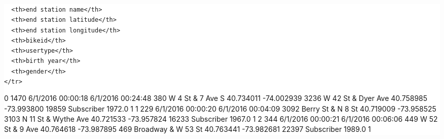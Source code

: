       <th>end station name</th>
      <th>end station latitude</th>
      <th>end station longitude</th>
      <th>bikeid</th>
      <th>usertype</th>
      <th>birth year</th>
      <th>gender</th>
    </tr>
  </thead>
  <tbody>
    <tr>
      <th>0</th>
      <td>1470</td>
      <td>6/1/2016 00:00:18</td>
      <td>6/1/2016 00:24:48</td>
      <td>380</td>
      <td>W 4 St &amp; 7 Ave S</td>
      <td>40.734011</td>
      <td>-74.002939</td>
      <td>3236</td>
      <td>W 42 St &amp; Dyer Ave</td>
      <td>40.758985</td>
      <td>-73.993800</td>
      <td>19859</td>
      <td>Subscriber</td>
      <td>1972.0</td>
      <td>1</td>
    </tr>
    <tr>
      <th>1</th>
      <td>229</td>
      <td>6/1/2016 00:00:20</td>
      <td>6/1/2016 00:04:09</td>
      <td>3092</td>
      <td>Berry St &amp; N 8 St</td>
      <td>40.719009</td>
      <td>-73.958525</td>
      <td>3103</td>
      <td>N 11 St &amp; Wythe Ave</td>
      <td>40.721533</td>
      <td>-73.957824</td>
      <td>16233</td>
      <td>Subscriber</td>
      <td>1967.0</td>
      <td>1</td>
    </tr>
    <tr>
      <th>2</th>
      <td>344</td>
      <td>6/1/2016 00:00:21</td>
      <td>6/1/2016 00:06:06</td>
      <td>449</td>
      <td>W 52 St &amp; 9 Ave</td>
      <td>40.764618</td>
      <td>-73.987895</td>
      <td>469</td>
      <td>Broadway &amp; W 53 St</td>
      <td>40.763441</td>
      <td>-73.982681</td>
      <td>22397</td>
      <td>Subscriber</td>
      <td>1989.0</td>
      <td>1</td>
    </tr>
